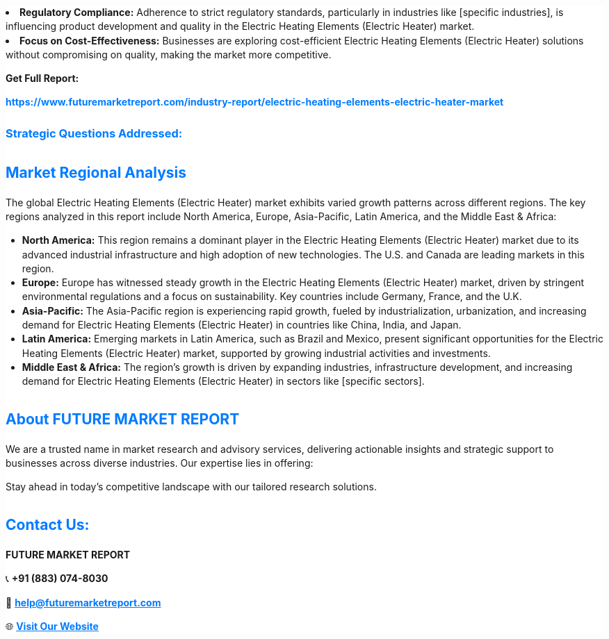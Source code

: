 <li><strong>Regulatory Compliance:</strong> Adherence to strict regulatory standards, particularly in industries like [specific industries], is influencing product development and quality in the Electric Heating Elements (Electric Heater) market.</li>
<li><strong>Focus on Cost-Effectiveness:</strong> Businesses are exploring cost-efficient Electric Heating Elements (Electric Heater) solutions without compromising on quality, making the market more competitive.</li>
</ul>
</section>

<section>
<p><strong>Get Full Report: </strong></p><a href="https://www.futuremarketreport.com/industry-report/electric-heating-elements-electric-heater-market" style="color: #007BFF; text-decoration: none;"><strong>https://www.futuremarketreport.com/industry-report/electric-heating-elements-electric-heater-market</strong></a>
<h3 style="color: #007BFF;">Strategic Questions Addressed:</h3>
</section>


<section id="regional-analysis">
<h2 style="color: #007BFF;">Market Regional Analysis</h2>
<p>The global Electric Heating Elements (Electric Heater) market exhibits varied growth patterns across different regions. The key regions analyzed in this report include North America, Europe, Asia-Pacific, Latin America, and the Middle East & Africa:</p>
<ul>
<li><strong>North America:</strong> This region remains a dominant player in the Electric Heating Elements (Electric Heater) market due to its advanced industrial infrastructure and high adoption of new technologies. The U.S. and Canada are leading markets in this region.</li>
<li><strong>Europe:</strong> Europe has witnessed steady growth in the Electric Heating Elements (Electric Heater) market, driven by stringent environmental regulations and a focus on sustainability. Key countries include Germany, France, and the U.K.</li>
<li><strong>Asia-Pacific:</strong> The Asia-Pacific region is experiencing rapid growth, fueled by industrialization, urbanization, and increasing demand for Electric Heating Elements (Electric Heater) in countries like China, India, and Japan.</li>
<li><strong>Latin America:</strong> Emerging markets in Latin America, such as Brazil and Mexico, present significant opportunities for the Electric Heating Elements (Electric Heater) market, supported by growing industrial activities and investments.</li>
<li><strong>Middle East & Africa:</strong> The region’s growth is driven by expanding industries, infrastructure development, and increasing demand for Electric Heating Elements (Electric Heater) in sectors like [specific sectors].</li>
</ul>
</section>

<footer>
<h2 style="color: #007BFF;">About FUTURE MARKET REPORT</h2>
<p>We are a trusted name in market research and advisory services, delivering actionable insights and strategic support to businesses across diverse industries. Our expertise lies in offering:</p>

<p>Stay ahead in today’s competitive landscape with our tailored research solutions.</p>

<h2 style="color: #007BFF;">Contact Us:</h2>
<p><strong>FUTURE MARKET REPORT</strong></p>
<p>📞 <strong>+91 (883) 074-8030</strong></p>
<p>📧 <strong><a href="mailto:help@futuremarketreport.com" style="color: #007BFF;">help@futuremarketreport.com</a></strong></p>
<p>🌐 <strong><a href="https://www.futuremarketreport.com/" style="color: #007BFF;">Visit Our Website</a></strong></p>
</footer>